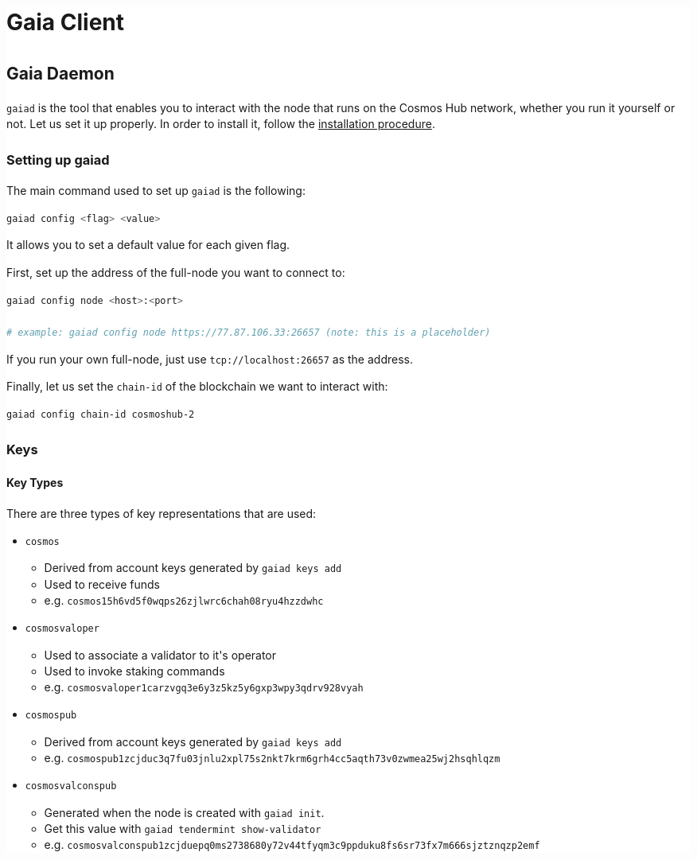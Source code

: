 

# Gaia Client

## Gaia Daemon

`gaiad` is the tool that enables you to interact with the node that runs on the Cosmos Hub network, whether you run it yourself or not. Let us set it up properly. In order to install it, follow the [installation procedure](../getting-started/installation.md).

### Setting up gaiad

The main command used to set up `gaiad` is the following:

```bash
gaiad config <flag> <value>
```

It allows you to set a default value for each given flag.

First, set up the address of the full-node you want to connect to:

```bash
gaiad config node <host>:<port>

# example: gaiad config node https://77.87.106.33:26657 (note: this is a placeholder)
```

If you run your own full-node, just use `tcp://localhost:26657` as the address.

Finally, let us set the `chain-id` of the blockchain we want to interact with:

```bash
gaiad config chain-id cosmoshub-2
```

### Keys

#### Key Types

There are three types of key representations that are used:

- `cosmos`
  - Derived from account keys generated by `gaiad keys add`
  - Used to receive funds
  - e.g. `cosmos15h6vd5f0wqps26zjlwrc6chah08ryu4hzzdwhc`

- `cosmosvaloper`
  - Used to associate a validator to it's operator
  - Used to invoke staking commands
  - e.g. `cosmosvaloper1carzvgq3e6y3z5kz5y6gxp3wpy3qdrv928vyah`

- `cosmospub`
  - Derived from account keys generated by `gaiad keys add`
  - e.g. `cosmospub1zcjduc3q7fu03jnlu2xpl75s2nkt7krm6grh4cc5aqth73v0zwmea25wj2hsqhlqzm`
- `cosmosvalconspub`
  - Generated when the node is created with `gaiad init`.
  - Get this value with `gaiad tendermint show-validator`
  - e.g. `cosmosvalconspub1zcjduepq0ms2738680y72v44tfyqm3c9ppduku8fs6sr73fx7m666sjztznqzp2emf`
